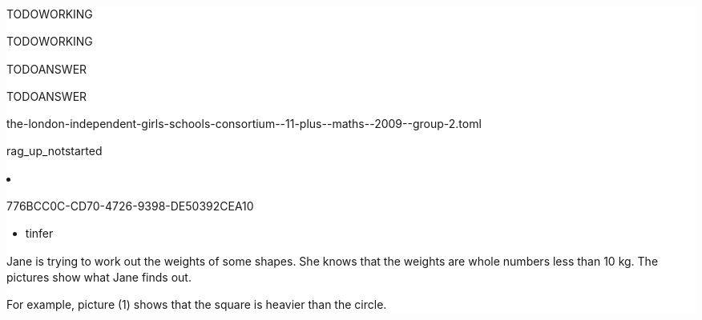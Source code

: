 TODOWORKING

</div>
<div class='working'>

TODOWORKING

</div>
</div>
<div class='answers'>
<div class='answer'>

TODOANSWER

</div>
<div class='answer'>

TODOANSWER

</div>
</div>

<div class='papername'>
<p>the-london-independent-girls-schools-consortium--11-plus--maths--2009--group-2.toml</p>
</div>
<div class='rag'>
<p>rag_up_notstarted</p>
</div>
</div>
</li>
<li>
<div class='question_envelope rag_up_notstarted question'>
<div class='uuid'>
<p>776BCC0C-CD70-4726-9398-DE50392CEA10</p>
</div>
<div class='topics'>
<ul>
<li>
tinfer
</li>
</ul>
</div>
<div class='question question'>

Jane is trying to work out the weights of some shapes. She knows that the weights are whole numbers less than $10\ \text{kg}$. 
The pictures show what Jane finds out.

For example, picture (1) shows that the square is heavier than the circle.
